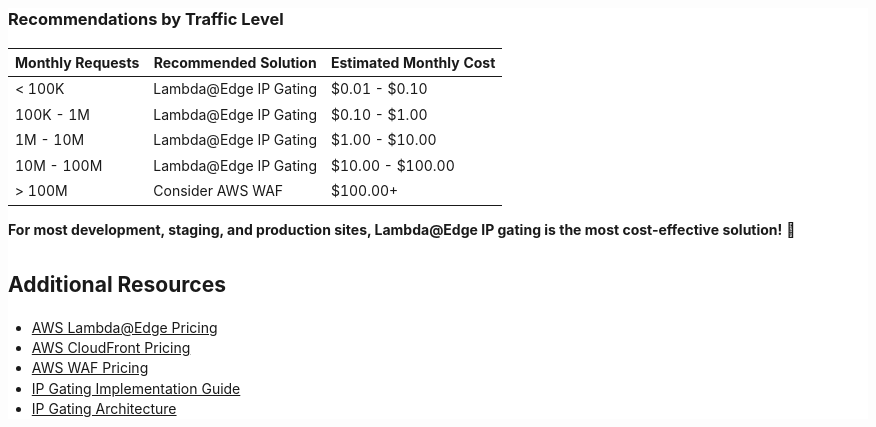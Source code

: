 ### Recommendations by Traffic Level

| Monthly Requests | Recommended Solution | Estimated Monthly Cost |
|------------------|---------------------|----------------------|
| < 100K | Lambda@Edge IP Gating | $0.01 - $0.10 |
| 100K - 1M | Lambda@Edge IP Gating | $0.10 - $1.00 |
| 1M - 10M | Lambda@Edge IP Gating | $1.00 - $10.00 |
| 10M - 100M | Lambda@Edge IP Gating | $10.00 - $100.00 |
| > 100M | Consider AWS WAF | $100.00+ |

**For most development, staging, and production sites, Lambda@Edge IP gating is the most cost-effective solution!** 🎯

## Additional Resources

- [AWS Lambda@Edge Pricing](https://aws.amazon.com/lambda/pricing/)
- [AWS CloudFront Pricing](https://aws.amazon.com/cloudfront/pricing/)
- [AWS WAF Pricing](https://aws.amazon.com/waf/pricing/)
- [IP Gating Implementation Guide](./implementation.md)
- [IP Gating Architecture](./architecture.md)
